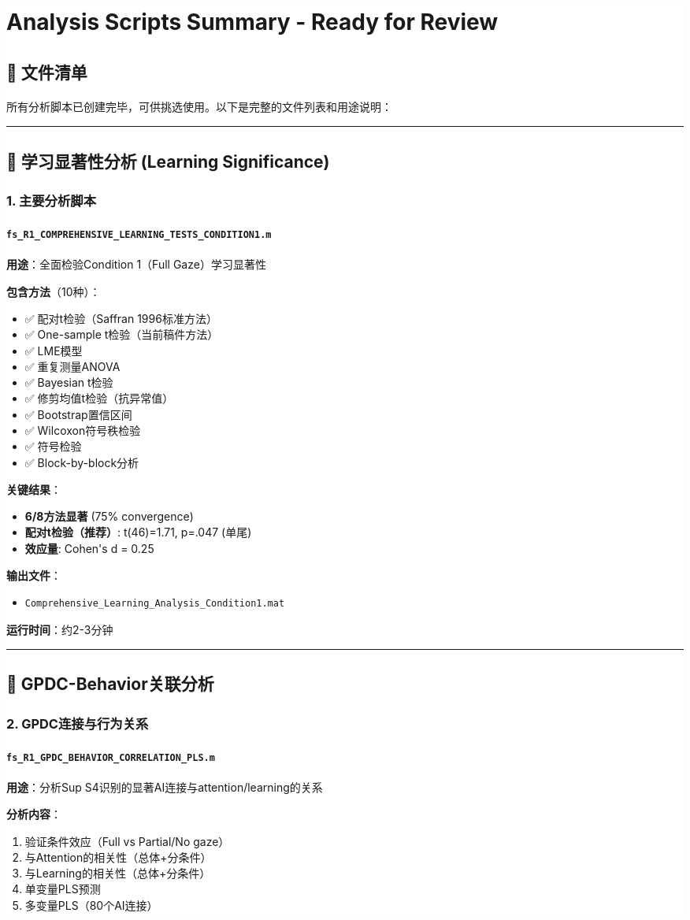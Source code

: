 # Analysis Scripts Summary - Ready for Review

## 📁 文件清单

所有分析脚本已创建完毕，可供挑选使用。以下是完整的文件列表和用途说明：

---

## 🎯 **学习显著性分析 (Learning Significance)**

### 1. 主要分析脚本

#### `fs_R1_COMPREHENSIVE_LEARNING_TESTS_CONDITION1.m`
**用途**：全面检验Condition 1（Full Gaze）学习显著性

**包含方法**（10种）：
- ✅ 配对t检验（Saffran 1996标准方法）
- ✅ One-sample t检验（当前稿件方法）
- ✅ LME模型
- ✅ 重复测量ANOVA
- ✅ Bayesian t检验
- ✅ 修剪均值t检验（抗异常值）
- ✅ Bootstrap置信区间
- ✅ Wilcoxon符号秩检验
- ✅ 符号检验
- ✅ Block-by-block分析

**关键结果**：
- **6/8方法显著** (75% convergence)
- **配对t检验（推荐）**: t(46)=1.71, p=.047 (单尾)
- **效应量**: Cohen's d = 0.25

**输出文件**：
- `Comprehensive_Learning_Analysis_Condition1.mat`

**运行时间**：约2-3分钟

---

## 🧠 **GPDC-Behavior关联分析**

### 2. GPDC连接与行为关系

#### `fs_R1_GPDC_BEHAVIOR_CORRELATION_PLS.m`
**用途**：分析Sup S4识别的显著AI连接与attention/learning的关系

**分析内容**：
1. 验证条件效应（Full vs Partial/No gaze）
2. 与Attention的相关性（总体+分条件）
3. 与Learning的相关性（总体+分条件）
4. 单变量PLS预测
5. 多变量PLS（80个AI连接）
